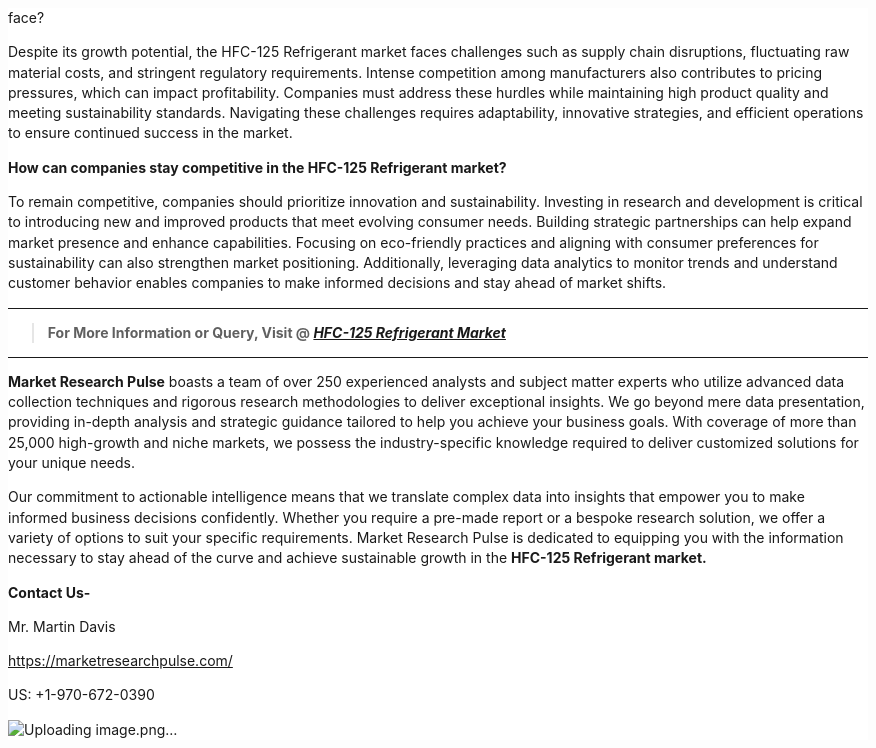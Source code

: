 face?</strong></p><p>Despite its growth potential, the HFC-125 Refrigerant market faces challenges such as supply chain disruptions, fluctuating raw material costs, and stringent regulatory requirements. Intense competition among manufacturers also contributes to pricing pressures, which can impact profitability. Companies must address these hurdles while maintaining high product quality and meeting sustainability standards. Navigating these challenges requires adaptability, innovative strategies, and efficient operations to ensure continued success in the market.</p><p><strong>How can companies stay competitive in the HFC-125 Refrigerant market?</strong></p><p>To remain competitive, companies should prioritize innovation and sustainability. Investing in research and development is critical to introducing new and improved products that meet evolving consumer needs. Building strategic partnerships can help expand market presence and enhance capabilities. Focusing on eco-friendly practices and aligning with consumer preferences for sustainability can also strengthen market positioning. Additionally, leveraging data analytics to monitor trends and understand customer behavior enables companies to make informed decisions and stay ahead of market shifts.</p><hr /><blockquote><p><strong>For More Information or Query, Visit @&nbsp;<em><a href="https://marketresearchpulse.com/report/139721/hfc-125-refrigerant-market?utm_source=Linkedin&utm_medium=019">HFC-125 Refrigerant Market</a></em></strong></p></blockquote><hr /><p><strong>Market Research Pulse</strong> boasts a team of over 250 experienced analysts and subject matter experts who utilize advanced data collection techniques and rigorous research methodologies to deliver exceptional insights. We go beyond mere data presentation, providing in-depth analysis and strategic guidance tailored to help you achieve your business goals. With coverage of more than 25,000 high-growth and niche markets, we possess the industry-specific knowledge required to deliver customized solutions for your unique needs.</p><p>Our commitment to actionable intelligence means that we translate complex data into insights that empower you to make informed business decisions confidently. Whether you require a pre-made report or a bespoke research solution, we offer a variety of options to suit your specific requirements. Market Research Pulse is dedicated to equipping you with the information necessary to stay ahead of the curve and achieve sustainable growth in the <strong>HFC-125 Refrigerant market.</strong></p><p><strong>Contact Us-</strong></p><p>Mr. Martin Davis</p><p>https://marketresearchpulse.com/</p><p>US: +1-970-672-0390</p>
![Uploading image.png…]()
